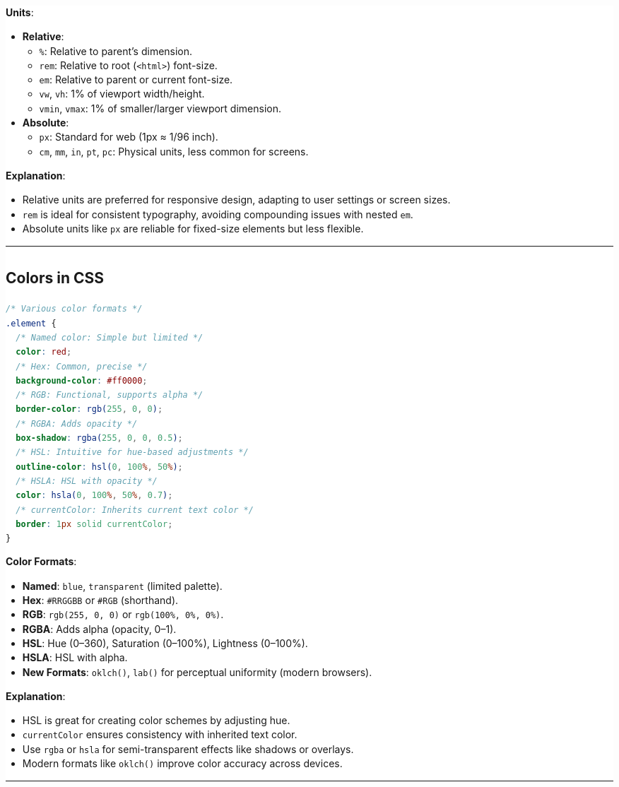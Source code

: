 **Units**:
- **Relative**:
  - `%`: Relative to parent’s dimension.
  - `rem`: Relative to root (`<html>`) font-size.
  - `em`: Relative to parent or current font-size.
  - `vw`, `vh`: 1% of viewport width/height.
  - `vmin`, `vmax`: 1% of smaller/larger viewport dimension.
- **Absolute**:
  - `px`: Standard for web (1px ≈ 1/96 inch).
  - `cm`, `mm`, `in`, `pt`, `pc`: Physical units, less common for screens.

**Explanation**:
- Relative units are preferred for responsive design, adapting to user settings or screen sizes.
- `rem` is ideal for consistent typography, avoiding compounding issues with nested `em`.
- Absolute units like `px` are reliable for fixed-size elements but less flexible.

---

## Colors in CSS

```css
/* Various color formats */
.element {
  /* Named color: Simple but limited */
  color: red;
  /* Hex: Common, precise */
  background-color: #ff0000;
  /* RGB: Functional, supports alpha */
  border-color: rgb(255, 0, 0);
  /* RGBA: Adds opacity */
  box-shadow: rgba(255, 0, 0, 0.5);
  /* HSL: Intuitive for hue-based adjustments */
  outline-color: hsl(0, 100%, 50%);
  /* HSLA: HSL with opacity */
  color: hsla(0, 100%, 50%, 0.7);
  /* currentColor: Inherits current text color */
  border: 1px solid currentColor;
}
```

**Color Formats**:
- **Named**: `blue`, `transparent` (limited palette).
- **Hex**: `#RRGGBB` or `#RGB` (shorthand).
- **RGB**: `rgb(255, 0, 0)` or `rgb(100%, 0%, 0%)`.
- **RGBA**: Adds alpha (opacity, 0–1).
- **HSL**: Hue (0–360), Saturation (0–100%), Lightness (0–100%).
- **HSLA**: HSL with alpha.
- **New Formats**: `oklch()`, `lab()` for perceptual uniformity (modern browsers).

**Explanation**:
- HSL is great for creating color schemes by adjusting hue.
- `currentColor` ensures consistency with inherited text color.
- Use `rgba` or `hsla` for semi-transparent effects like shadows or overlays.
- Modern formats like `oklch()` improve color accuracy across devices.

---